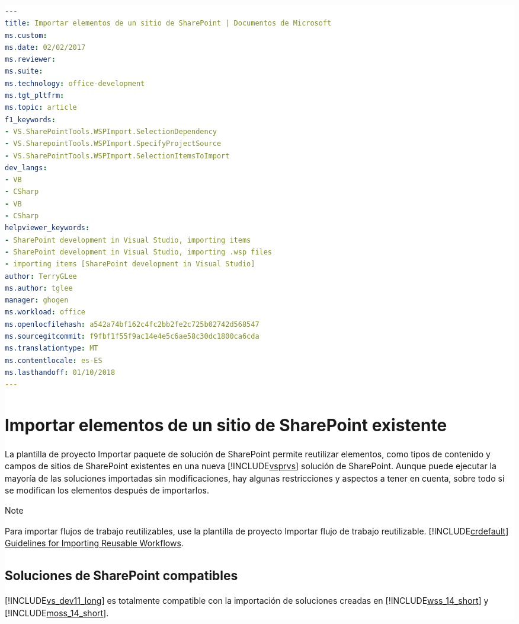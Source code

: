```yaml
---
title: Importar elementos de un sitio de SharePoint | Documentos de Microsoft
ms.custom: 
ms.date: 02/02/2017
ms.reviewer: 
ms.suite: 
ms.technology: office-development
ms.tgt_pltfrm: 
ms.topic: article
f1_keywords:
- VS.SharePointTools.WSPImport.SelectionDependency
- VS.SharepointTools.WSPImport.SpecifyProjectSource
- VS.SharePointTools.WSPImport.SelectionItemsToImport
dev_langs:
- VB
- CSharp
- VB
- CSharp
helpviewer_keywords:
- SharePoint development in Visual Studio, importing items
- SharePoint development in Visual Studio, importing .wsp files
- importing items [SharePoint development in Visual Studio]
author: TerryGLee
ms.author: tglee
manager: ghogen
ms.workload: office
ms.openlocfilehash: a542a74bf162c4fc2bb2fe2c725b02742d568547
ms.sourcegitcommit: f9fbf1f55f9ac14e4e5c6ae58c30dc1800ca6cda
ms.translationtype: MT
ms.contentlocale: es-ES
ms.lasthandoff: 01/10/2018
---
```

# <a name="importing-items-from-an-existing-sharepoint-site"></a>Importar elementos de un sitio de SharePoint existente
  La plantilla de proyecto Importar paquete de solución de SharePoint permite reutilizar elementos, como tipos de contenido y campos de sitios de SharePoint existentes en una nueva [!INCLUDE[vsprvs](../sharepoint/includes/vsprvs-md.md)] solución de SharePoint. Aunque puede ejecutar la mayoría de las soluciones importadas sin modificaciones, hay algunas restricciones y aspectos a tener en cuenta, sobre todo si se modifican los elementos después de importarlos.  
  
> [!NOTE]  
>  Para importar flujos de trabajo reutilizables, use la plantilla de proyecto Importar flujo de trabajo reutilizable. [!INCLUDE[crdefault](../sharepoint/includes/crdefault-md.md)] [Guidelines for Importing Reusable Workflows](../sharepoint/guidelines-for-importing-reusable-workflows.md).  
  
## <a name="supported-sharepoint-solutions"></a>Soluciones de SharePoint compatibles  
 [!INCLUDE[vs_dev11_long](../sharepoint/includes/vs-dev11-long-md.md)] es totalmente compatible con la importación de soluciones creadas en [!INCLUDE[wss_14_short](../sharepoint/includes/wss-14-short-md.md)] y [!INCLUDE[moss_14_short](../sharepoint/includes/moss-14-short-md.md)].  
  